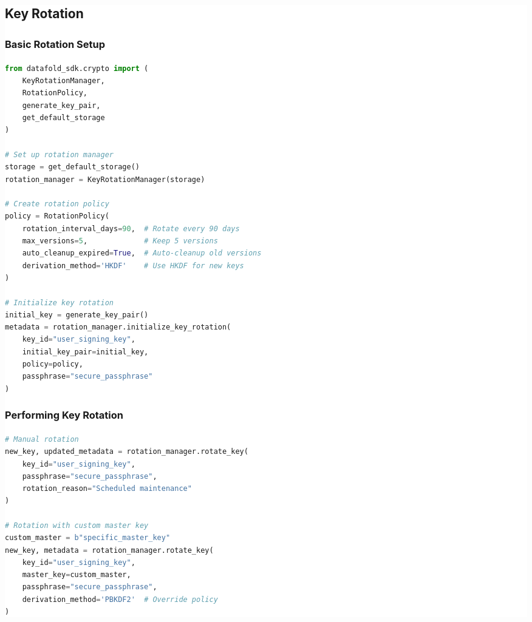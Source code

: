 ## Key Rotation

### Basic Rotation Setup

```python
from datafold_sdk.crypto import (
    KeyRotationManager,
    RotationPolicy,
    generate_key_pair,
    get_default_storage
)

# Set up rotation manager
storage = get_default_storage()
rotation_manager = KeyRotationManager(storage)

# Create rotation policy
policy = RotationPolicy(
    rotation_interval_days=90,  # Rotate every 90 days
    max_versions=5,             # Keep 5 versions
    auto_cleanup_expired=True,  # Auto-cleanup old versions
    derivation_method='HKDF'    # Use HKDF for new keys
)

# Initialize key rotation
initial_key = generate_key_pair()
metadata = rotation_manager.initialize_key_rotation(
    key_id="user_signing_key",
    initial_key_pair=initial_key,
    policy=policy,
    passphrase="secure_passphrase"
)
```

### Performing Key Rotation

```python
# Manual rotation
new_key, updated_metadata = rotation_manager.rotate_key(
    key_id="user_signing_key",
    passphrase="secure_passphrase",
    rotation_reason="Scheduled maintenance"
)

# Rotation with custom master key
custom_master = b"specific_master_key"
new_key, metadata = rotation_manager.rotate_key(
    key_id="user_signing_key",
    master_key=custom_master,
    passphrase="secure_passphrase",
    derivation_method='PBKDF2'  # Override policy
)
```
